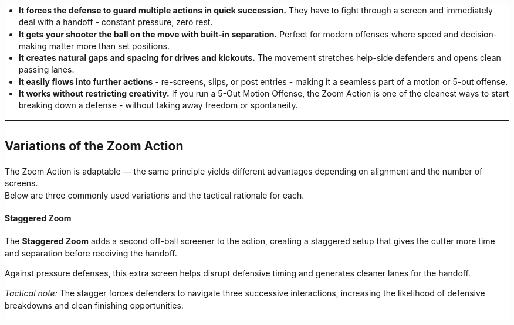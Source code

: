 - **It forces the defense to guard multiple actions in quick succession.** They have to fight through a screen and immediately deal with a handoff - constant pressure, zero rest.
- **It gets your shooter the ball on the move with built-in separation.** Perfect for modern offenses where speed and decision-making matter more than set positions.
- **It creates natural gaps and spacing for drives and kickouts.** The movement stretches help-side defenders and opens clean passing lanes.
- **It easily flows into further actions** - re-screens, slips, or post entries - making it a seamless part of a motion or 5-out offense.
- **It works without restricting creativity.** If you run a 5-Out Motion Offense, the Zoom Action is one of the cleanest ways to start breaking down a defense - without taking away freedom or spontaneity.

---

## Variations of the Zoom Action

The Zoom Action is adaptable — the same principle yields different advantages depending on alignment and the number of screens.  
Below are three commonly used variations and the tactical rationale for each.


<div class="grid grid-cols-1 md:grid-cols-2 gap-10 items-center my-10">
  
  <div class="w-full flex flex-col justify-center items-center">
    <h4 class="text-lg font-semibold mb-3 text-[#f57520]">Staggered Zoom</h4>
    <video class="rounded-xl shadow-lg w-full max-w-xl" controls poster="/lovable-uploads/zoom-staggered.webp">
      <source src="/videos/zoom-staggered.mp4" type="video/mp4" />
      Your browser does not support the video tag.
    </video>
  </div>

  
  <div class="w-full">
    <p class="text-base leading-relaxed mb-2">
      The <strong>Staggered Zoom</strong> adds a second off-ball screener to the action, creating a staggered setup that gives the cutter more time and separation before receiving the handoff.
    </p>
    <p class="text-base leading-relaxed mb-2">
      Against pressure defenses, this extra screen helps disrupt defensive timing and generates cleaner lanes for the handoff.
    </p>
    <p class="text-sm text-muted-foreground">
      <em>Tactical note:</em> The stagger forces defenders to navigate three successive interactions, increasing the likelihood
        of defensive breakdowns and clean finishing opportunities.
    </p>
  </div>
</div>

---


<div class="grid grid-cols-1 md:grid-cols-2 gap-10 items-center my-10">
  